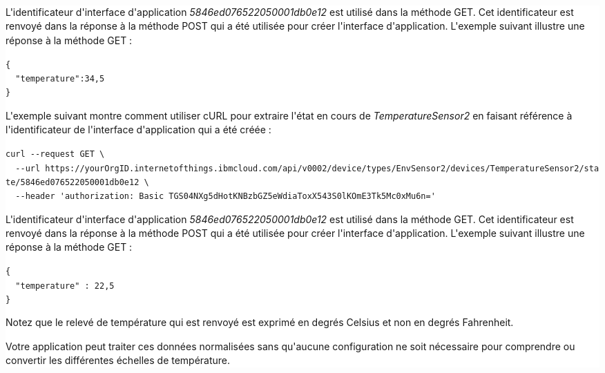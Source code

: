L'identificateur d'interface d'application *5846ed076522050001db0e12* est utilisé dans la méthode GET. Cet identificateur est renvoyé dans la réponse à la méthode POST qui a été utilisée pour créer l'interface d'application.
L'exemple suivant illustre une réponse à la méthode GET :
```
{
  "temperature":34,5
}
```
L'exemple suivant montre comment utiliser cURL pour extraire l'état en cours de *TemperatureSensor2* en faisant référence à l'identificateur de l'interface d'application qui a été créée :
```
curl --request GET \
  --url https://yourOrgID.internetofthings.ibmcloud.com/api/v0002/device/types/EnvSensor2/devices/TemperatureSensor2/state/5846ed076522050001db0e12 \
  --header 'authorization: Basic TGS04NXg5dHotKNBzbGZ5eWdiaToxX543S0lKOmE3Tk5Mc0xMu6n='
```

L'identificateur d'interface d'application *5846ed076522050001db0e12* est utilisé dans la méthode GET. Cet identificateur est renvoyé dans la réponse à la méthode POST qui a été utilisée pour créer l'interface d'application.
L'exemple suivant illustre une réponse à la méthode GET :
```
{
  "temperature" : 22,5
}
```
Notez que le relevé de température qui est renvoyé est exprimé en degrés Celsius et non en degrés Fahrenheit.

Votre application peut traiter ces données normalisées sans qu'aucune configuration ne soit nécessaire pour comprendre ou convertir les différentes échelles de température. 
